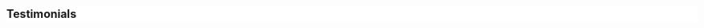 </section>


<section id="testimonials" class="main-sectioncenter-align">
    <!-- Overlay Color -->
    <div class="gradient-color overlay"></div>
    <div class="container">
        <!--Title-->
        <h4 class="reflection-text reflection-text-white p-b-2">Testimonials</h4>
        <div class="owl-carousel owl-testimonials">
            <div>
                <!-- Client Image -->
                <div>